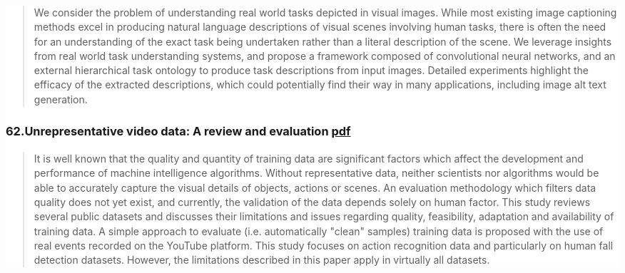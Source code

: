 >  We consider the problem of understanding real world tasks depicted in visual images. While most existing image captioning methods excel in producing natural language descriptions of visual scenes involving human tasks, there is often the need for an understanding of the exact task being undertaken rather than a literal description of the scene. We leverage insights from real world task understanding systems, and propose a framework composed of convolutional neural networks, and an external hierarchical task ontology to produce task descriptions from input images. Detailed experiments highlight the efficacy of the extracted descriptions, which could potentially find their way in many applications, including image alt text generation. 
### 62.Unrepresentative video data: A review and evaluation  [ pdf ](https://arxiv.org/pdf/1811.11815.pdf)
>  It is well known that the quality and quantity of training data are significant factors which affect the development and performance of machine intelligence algorithms. Without representative data, neither scientists nor algorithms would be able to accurately capture the visual details of objects, actions or scenes. An evaluation methodology which filters data quality does not yet exist, and currently, the validation of the data depends solely on human factor. This study reviews several public datasets and discusses their limitations and issues regarding quality, feasibility, adaptation and availability of training data. A simple approach to evaluate (i.e. automatically &#34;clean&#34; samples) training data is proposed with the use of real events recorded on the YouTube platform. This study focuses on action recognition data and particularly on human fall detection datasets. However, the limitations described in this paper apply in virtually all datasets. 
